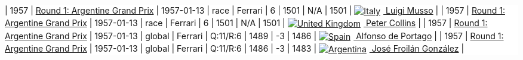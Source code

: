 | 1957 | [Round 1: Argentine Grand Prix](../seasons/1957-season-report#round-1-argentine-grand-prix) | 1957-01-13 | race | Ferrari | 6 | 1501 | N/A | 1501 | [<img src="https://upload.wikimedia.org/wikipedia/commons/0/03/Flag_of_Italy.svg" alt="Italy" width="20" height="auto" style="vertical-align: middle; margin-right: 5px;" onerror="this.outerHTML='🇮🇹'; this.style.marginRight='5px';"/> Luigi Musso](luigi-musso) |
| 1957 | [Round 1: Argentine Grand Prix](../seasons/1957-season-report#round-1-argentine-grand-prix) | 1957-01-13 | race | Ferrari | 6 | 1501 | N/A | 1501 | [<img src="https://upload.wikimedia.org/wikipedia/commons/thumb/8/83/Flag_of_the_United_Kingdom_%283-5%29.svg/512px-Flag_of_the_United_Kingdom_%283-5%29.svg.png?20250726143817" alt="United Kingdom" width="20" height="auto" style="vertical-align: middle; margin-right: 5px;" onerror="this.outerHTML='🇬🇧'; this.style.marginRight='5px';"/> Peter Collins](peter-collins) |
| 1957 | [Round 1: Argentine Grand Prix](../seasons/1957-season-report#round-1-argentine-grand-prix) | 1957-01-13 | global | Ferrari | Q:11/R:6 | 1489 | -3 | 1486 | [<img src="https://upload.wikimedia.org/wikipedia/commons/9/9a/Flag_of_Spain.svg" alt="Spain" width="20" height="auto" style="vertical-align: middle; margin-right: 5px;" onerror="this.outerHTML='🇪🇸'; this.style.marginRight='5px';"/> Alfonso de Portago](alfonso-de-portago) |
| 1957 | [Round 1: Argentine Grand Prix](../seasons/1957-season-report#round-1-argentine-grand-prix) | 1957-01-13 | global | Ferrari | Q:11/R:6 | 1486 | -3 | 1483 | [<img src="https://upload.wikimedia.org/wikipedia/commons/1/1a/Flag_of_Argentina.svg" alt="Argentina" width="20" height="auto" style="vertical-align: middle; margin-right: 5px;" onerror="this.outerHTML='🇦🇷'; this.style.marginRight='5px';"/> José Froilán González](jos-froiln-gonzlez) |
